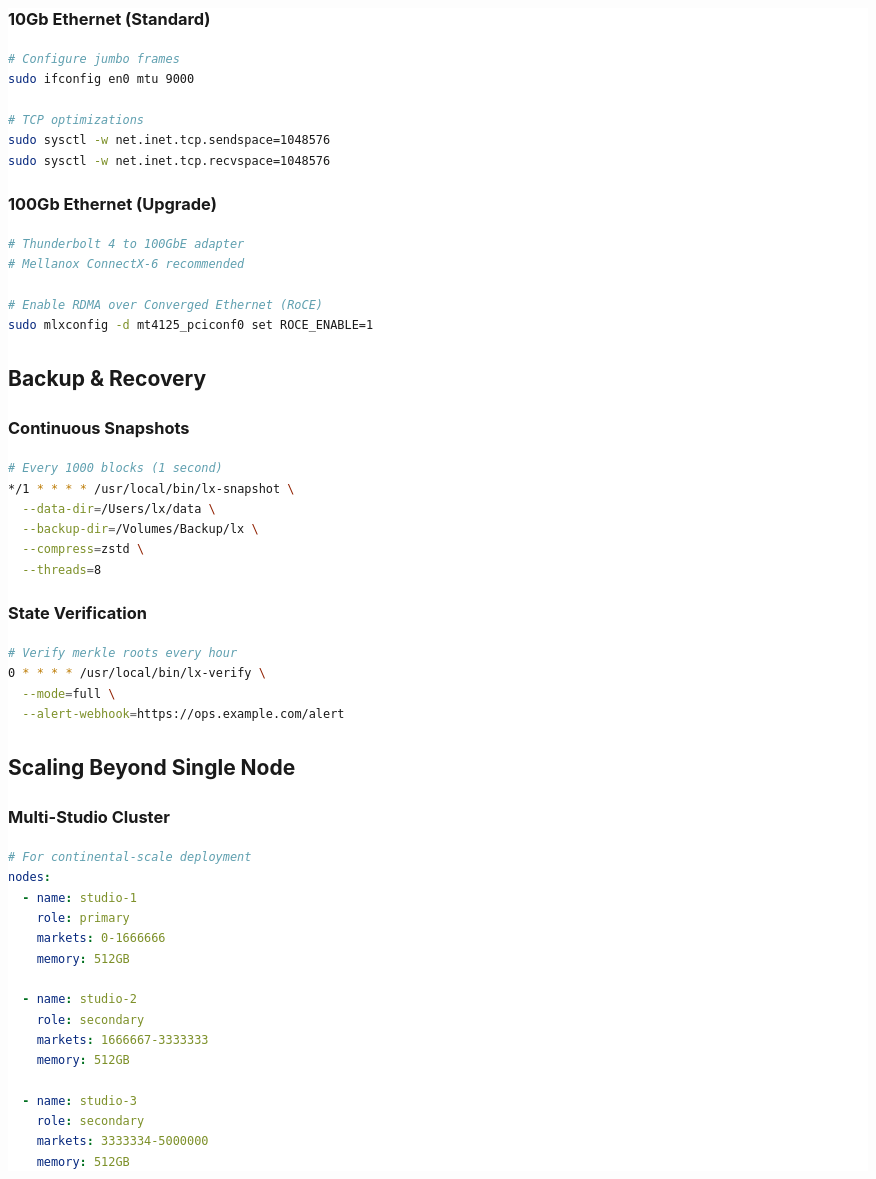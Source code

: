 ### 10Gb Ethernet (Standard)
```bash
# Configure jumbo frames
sudo ifconfig en0 mtu 9000

# TCP optimizations
sudo sysctl -w net.inet.tcp.sendspace=1048576
sudo sysctl -w net.inet.tcp.recvspace=1048576
```

### 100Gb Ethernet (Upgrade)
```bash
# Thunderbolt 4 to 100GbE adapter
# Mellanox ConnectX-6 recommended

# Enable RDMA over Converged Ethernet (RoCE)
sudo mlxconfig -d mt4125_pciconf0 set ROCE_ENABLE=1
```

## Backup & Recovery

### Continuous Snapshots
```bash
# Every 1000 blocks (1 second)
*/1 * * * * /usr/local/bin/lx-snapshot \
  --data-dir=/Users/lx/data \
  --backup-dir=/Volumes/Backup/lx \
  --compress=zstd \
  --threads=8
```

### State Verification
```bash
# Verify merkle roots every hour
0 * * * * /usr/local/bin/lx-verify \
  --mode=full \
  --alert-webhook=https://ops.example.com/alert
```

## Scaling Beyond Single Node

### Multi-Studio Cluster
```yaml
# For continental-scale deployment
nodes:
  - name: studio-1
    role: primary
    markets: 0-1666666
    memory: 512GB
    
  - name: studio-2  
    role: secondary
    markets: 1666667-3333333
    memory: 512GB
    
  - name: studio-3
    role: secondary
    markets: 3333334-5000000
    memory: 512GB
```
